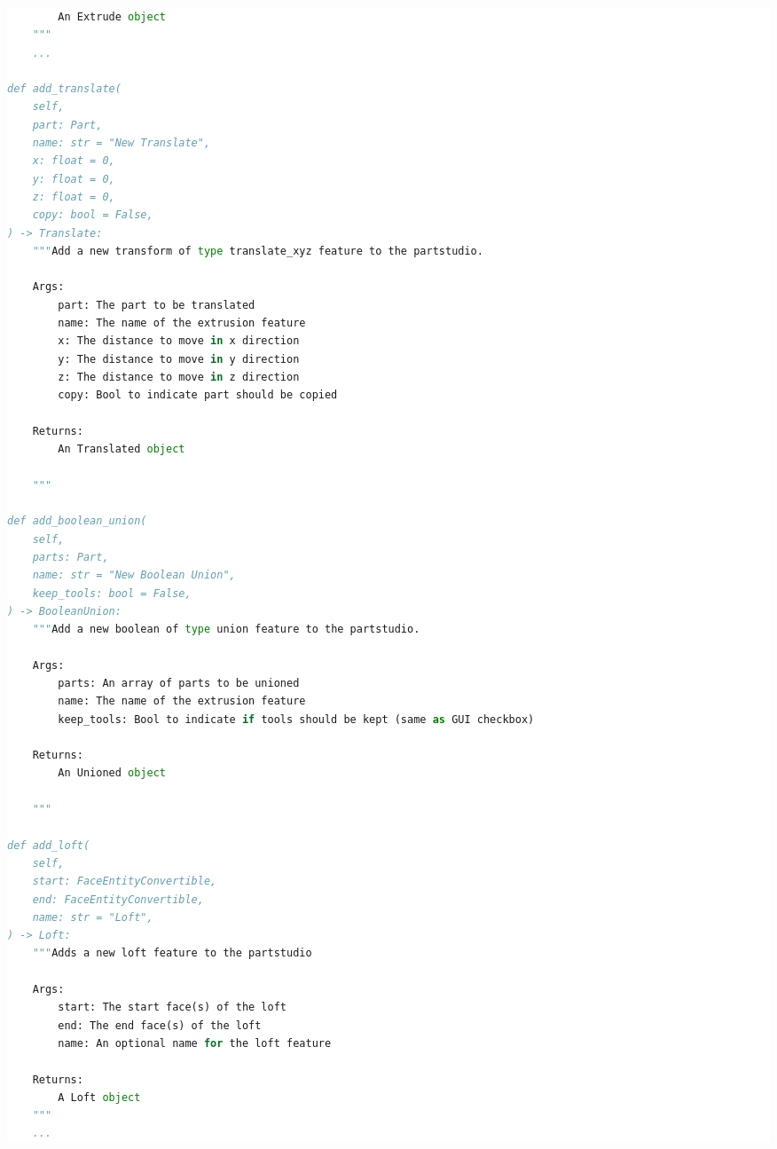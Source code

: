 ```python
        An Extrude object
    """
    ...

def add_translate(
    self,
    part: Part,
    name: str = "New Translate",
    x: float = 0,
    y: float = 0,
    z: float = 0,
    copy: bool = False,
) -> Translate:
    """Add a new transform of type translate_xyz feature to the partstudio.

    Args:
        part: The part to be translated
        name: The name of the extrusion feature
        x: The distance to move in x direction
        y: The distance to move in y direction
        z: The distance to move in z direction
        copy: Bool to indicate part should be copied

    Returns:
        An Translated object

    """

def add_boolean_union(
    self,
    parts: Part,
    name: str = "New Boolean Union",
    keep_tools: bool = False,
) -> BooleanUnion:
    """Add a new boolean of type union feature to the partstudio.

    Args:
        parts: An array of parts to be unioned
        name: The name of the extrusion feature
        keep_tools: Bool to indicate if tools should be kept (same as GUI checkbox)

    Returns:
        An Unioned object

    """

def add_loft(
    self,
    start: FaceEntityConvertible,
    end: FaceEntityConvertible,
    name: str = "Loft",
) -> Loft:
    """Adds a new loft feature to the partstudio

    Args:
        start: The start face(s) of the loft
        end: The end face(s) of the loft
        name: An optional name for the loft feature

    Returns:
        A Loft object
    """
    ...
```